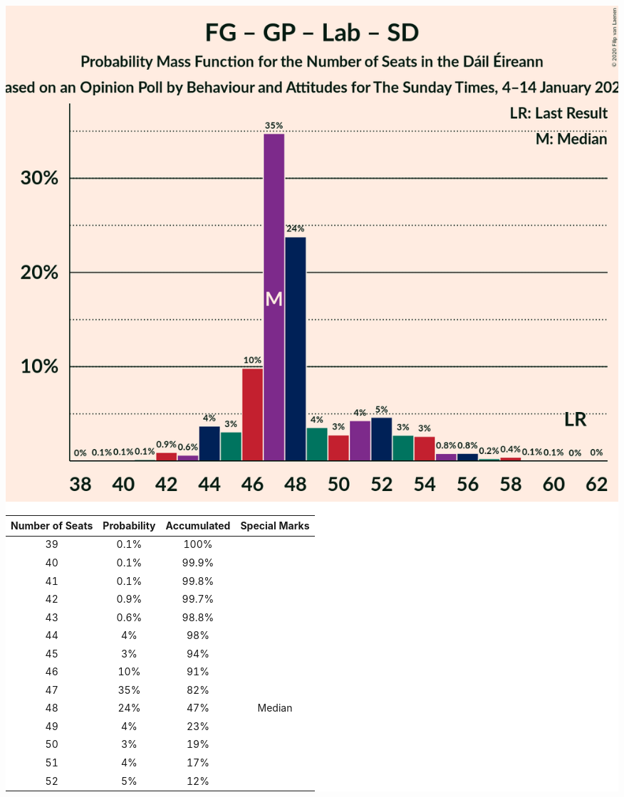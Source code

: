 ![Graph with seats probability mass function not yet produced](2020-01-14-BehaviourandAttitudes-coalitions-seats-pmf-fg–gp–lab–sd.png "Seats Probability Mass Function")

| Number of Seats | Probability | Accumulated | Special Marks |
|:---------------:|:-----------:|:-----------:|:-------------:|
| 39 | 0.1% | 100% |  |
| 40 | 0.1% | 99.9% |  |
| 41 | 0.1% | 99.8% |  |
| 42 | 0.9% | 99.7% |  |
| 43 | 0.6% | 98.8% |  |
| 44 | 4% | 98% |  |
| 45 | 3% | 94% |  |
| 46 | 10% | 91% |  |
| 47 | 35% | 82% |  |
| 48 | 24% | 47% | Median |
| 49 | 4% | 23% |  |
| 50 | 3% | 19% |  |
| 51 | 4% | 17% |  |
| 52 | 5% | 12% |  |